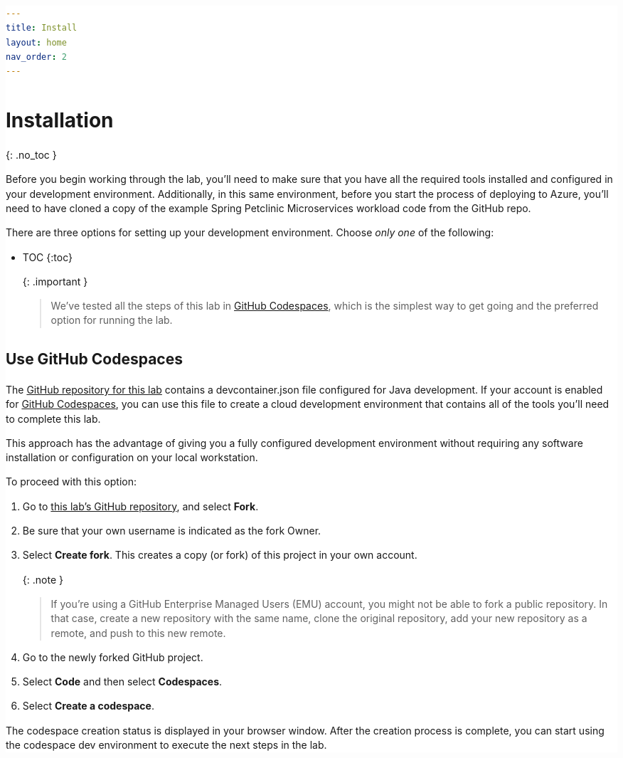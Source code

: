 ```yaml
---
title: Install
layout: home
nav_order: 2
---
```


# Installation

{: .no_toc }

Before you begin working through the lab, you’ll need to make sure that you have all the required tools installed and configured in your development environment. Additionally, in this same environment, before you start the process of deploying to Azure, you’ll need to have cloned a copy of the example Spring Petclinic Microservices workload code from the GitHub repo.

There are three options for setting up your development environment. Choose *only one* of the following:

- TOC {:toc}

    {: .important }
    > We’ve tested all the steps of this lab in [GitHub Codespaces](#use-github-codespaces), which is the simplest way to get going and the preferred option for running the lab.


## Use GitHub Codespaces

The [GitHub repository for this lab](https://github.com/Azure-Samples/java-microservices-aca-lab) contains a devcontainer.json file configured for Java development. If your account is enabled for [GitHub Codespaces](https://github.com/features/codespaces), you can use this file to create a cloud development environment that contains all of the tools you’ll need to complete this lab.

This approach has the advantage of giving you a fully configured development environment without requiring any software installation or configuration on your local workstation.

To proceed with this option:

1.  Go to [this lab’s GitHub repository](https://github.com/Azure-Samples/java-microservices-aca-lab), and select **Fork**.
1.  Be sure that your own username is indicated as the fork Owner.
1.  Select **Create fork**. This creates a copy (or fork) of this project in your own account.

    {: .note }
    > If you’re using a GitHub Enterprise Managed Users (EMU) account, you might not be able to fork a public repository. In that case, create a new repository with the same name, clone the original repository, add your new repository as a remote, and push to this new remote.

1.  Go to the newly forked GitHub project.
1.  Select **Code** and then select **Codespaces**.
1.  Select **Create a codespace**.

The codespace creation status is displayed in your browser window. After the creation process is complete, you can start using the codespace dev environment to execute the next steps in the lab.
